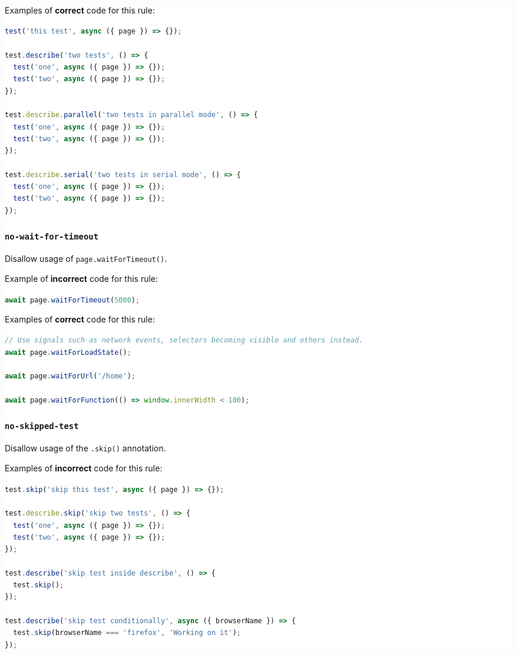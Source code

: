 Examples of **correct** code for this rule:

```js
test('this test', async ({ page }) => {});

test.describe('two tests', () => {
  test('one', async ({ page }) => {});
  test('two', async ({ page }) => {});
});

test.describe.parallel('two tests in parallel mode', () => {
  test('one', async ({ page }) => {});
  test('two', async ({ page }) => {});
});

test.describe.serial('two tests in serial mode', () => {
  test('one', async ({ page }) => {});
  test('two', async ({ page }) => {});
});
```

### `no-wait-for-timeout`

Disallow usage of `page.waitForTimeout()`.

Example of **incorrect** code for this rule:

```js
await page.waitForTimeout(5000);
```

Examples of **correct** code for this rule:

```js
// Use signals such as network events, selectors becoming visible and others instead.
await page.waitForLoadState();

await page.waitForUrl('/home');

await page.waitForFunction(() => window.innerWidth < 100);
```

### `no-skipped-test`

Disallow usage of the `.skip()` annotation.

Examples of **incorrect** code for this rule:

```js
test.skip('skip this test', async ({ page }) => {});

test.describe.skip('skip two tests', () => {
  test('one', async ({ page }) => {});
  test('two', async ({ page }) => {});
});

test.describe('skip test inside describe', () => {
  test.skip();
});

test.describe('skip test conditionally', async ({ browserName }) => {
  test.skip(browserName === 'firefox', 'Working on it');
});
```
